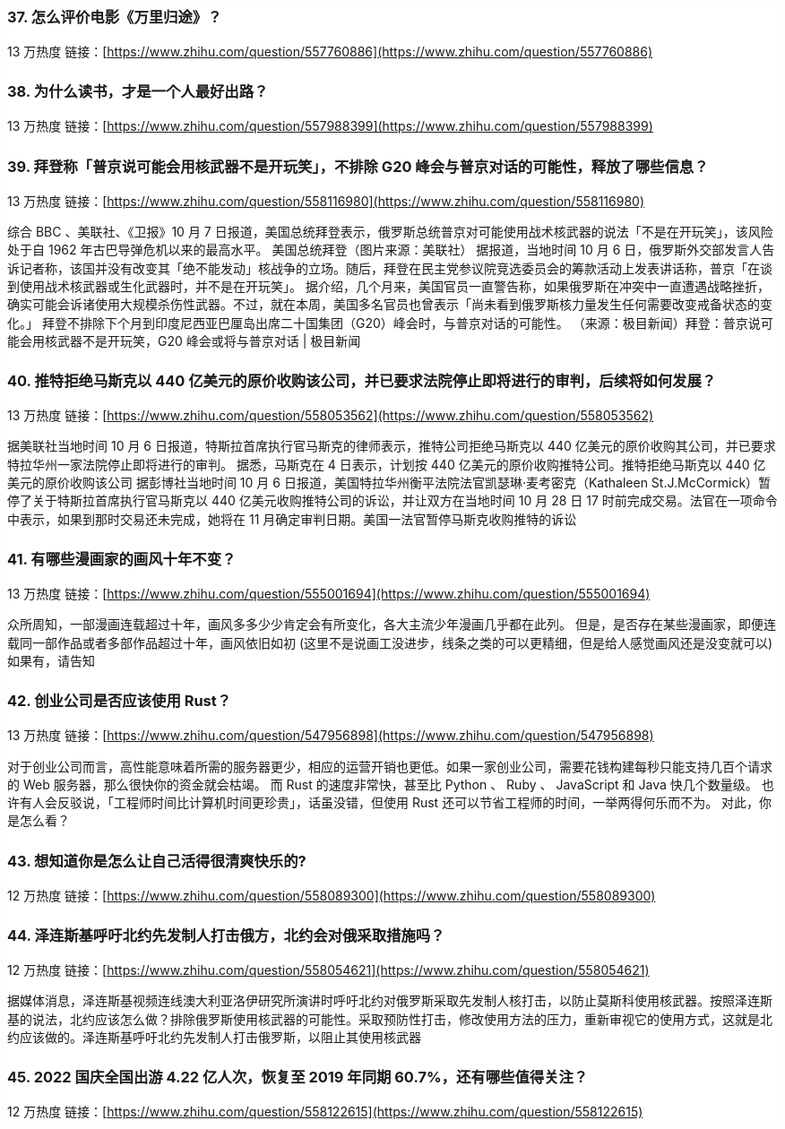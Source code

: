 ### 37. 怎么评价电影《万里归途》？
13 万热度 链接：[https://www.zhihu.com/question/557760886](https://www.zhihu.com/question/557760886)



### 38. 为什么读书，才是一个人最好出路？
13 万热度 链接：[https://www.zhihu.com/question/557988399](https://www.zhihu.com/question/557988399)



### 39. 拜登称「普京说可能会用核武器不是开玩笑」，不排除 G20 峰会与普京对话的可能性，释放了哪些信息？
13 万热度 链接：[https://www.zhihu.com/question/558116980](https://www.zhihu.com/question/558116980)

综合 BBC 、美联社、《卫报》10 月 7 日报道，美国总统拜登表示，俄罗斯总统普京对可能使用战术核武器的说法「不是在开玩笑」，该风险处于自 1962 年古巴导弹危机以来的最高水平。 美国总统拜登（图片来源：美联社） 据报道，当地时间 10 月 6 日，俄罗斯外交部发言人告诉记者称，该国并没有改变其「绝不能发动」核战争的立场。随后，拜登在民主党参议院竞选委员会的筹款活动上发表讲话称，普京「在谈到使用战术核武器或生化武器时，并不是在开玩笑」。 据介绍，几个月来，美国官员一直警告称，如果俄罗斯在冲突中一直遭遇战略挫折，确实可能会诉诸使用大规模杀伤性武器。不过，就在本周，美国多名官员也曾表示「尚未看到俄罗斯核力量发生任何需要改变戒备状态的变化。」 拜登不排除下个月到印度尼西亚巴厘岛出席二十国集团（G20）峰会时，与普京对话的可能性。 （来源：极目新闻）拜登：普京说可能会用核武器不是开玩笑，G20 峰会或将与普京对话 | 极目新闻

### 40. 推特拒绝马斯克以 440 亿美元的原价收购该公司，并已要求法院停止即将进行的审判，后续将如何发展？
13 万热度 链接：[https://www.zhihu.com/question/558053562](https://www.zhihu.com/question/558053562)

据美联社当地时间 10 月 6 日报道，特斯拉首席执行官马斯克的律师表示，推特公司拒绝马斯克以 440 亿美元的原价收购其公司，并已要求特拉华州一家法院停止即将进行的审判。 据悉，马斯克在 4 日表示，计划按 440 亿美元的原价收购推特公司。推特拒绝马斯克以 440 亿美元的原价收购该公司 据彭博社当地时间 10 月 6 日报道，美国特拉华州衡平法院法官凯瑟琳·麦考密克（Kathaleen St.J.McCormick）暂停了关于特斯拉首席执行官马斯克以 440 亿美元收购推特公司的诉讼，并让双方在当地时间 10 月 28 日 17 时前完成交易。法官在一项命令中表示，如果到那时交易还未完成，她将在 11 月确定审判日期。美国一法官暂停马斯克收购推特的诉讼

### 41. 有哪些漫画家的画风十年不变？
13 万热度 链接：[https://www.zhihu.com/question/555001694](https://www.zhihu.com/question/555001694)

众所周知，一部漫画连载超过十年，画风多多少少肯定会有所变化，各大主流少年漫画几乎都在此列。 但是，是否存在某些漫画家，即便连载同一部作品或者多部作品超过十年，画风依旧如初 (这里不是说画工没进步，线条之类的可以更精细，但是给人感觉画风还是没变就可以) 如果有，请告知

### 42. 创业公司是否应该使用 Rust？
13 万热度 链接：[https://www.zhihu.com/question/547956898](https://www.zhihu.com/question/547956898)

对于创业公司而言，高性能意味着所需的服务器更少，相应的运营开销也更低。如果一家创业公司，需要花钱构建每秒只能支持几百个请求的 Web 服务器，那么很快你的资金就会枯竭。 而 Rust 的速度非常快，甚至比 Python 、 Ruby 、 JavaScript 和 Java 快几个数量级。 也许有人会反驳说，「工程师时间比计算机时间更珍贵」，话虽没错，但使用 Rust 还可以节省工程师的时间，一举两得何乐而不为。 对此，你是怎么看？

### 43. 想知道你是怎么让自己活得很清爽快乐的?
12 万热度 链接：[https://www.zhihu.com/question/558089300](https://www.zhihu.com/question/558089300)



### 44. 泽连斯基呼吁北约先发制人打击俄方，北约会对俄采取措施吗？
12 万热度 链接：[https://www.zhihu.com/question/558054621](https://www.zhihu.com/question/558054621)

据媒体消息，泽连斯基视频连线澳大利亚洛伊研究所演讲时呼吁北约对俄罗斯采取先发制人核打击，以防止莫斯科使用核武器。按照泽连斯基的说法，北约应该怎么做？排除俄罗斯使用核武器的可能性。采取预防性打击，修改使用方法的压力，重新审视它的使用方式，这就是北约应该做的。泽连斯基呼吁北约先发制人打击俄罗斯，以阻止其使用核武器

### 45. 2022 国庆全国出游 4.22 亿人次，恢复至 2019 年同期 60.7%，还有哪些值得关注？
12 万热度 链接：[https://www.zhihu.com/question/558122615](https://www.zhihu.com/question/558122615)
